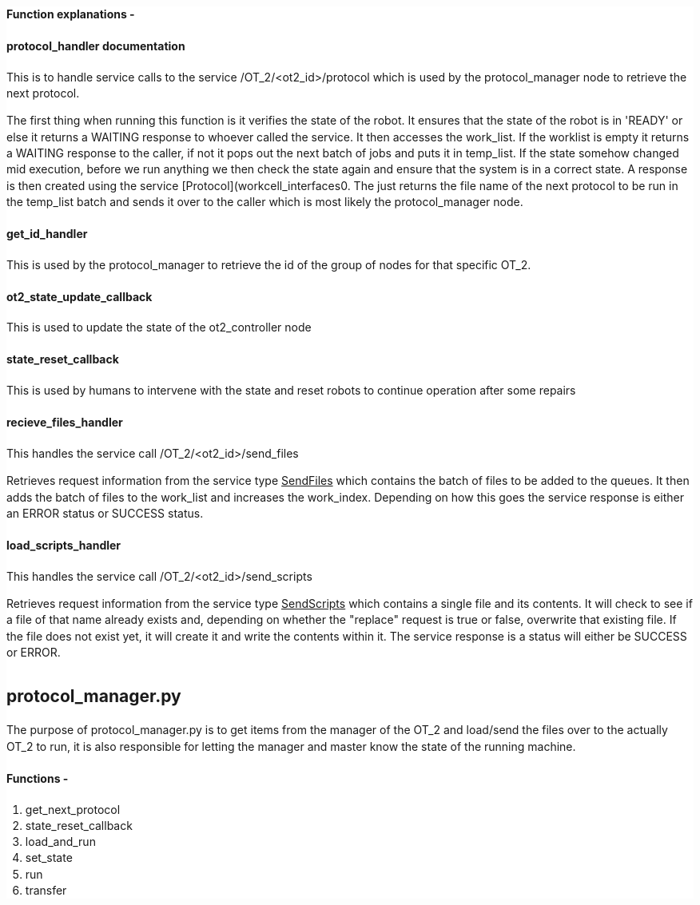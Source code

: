 #### Function explanations -

#### protocol_handler documentation 
This is to handle service calls to the service /OT_2/<ot2_id>/protocol which is used by the protocol_manager node to retrieve the next protocol.   

The first thing when running this function is it verifies the state of the robot. It ensures that the state of the robot is in 'READY' or else it returns a WAITING response to whoever called the service. It then accesses the work_list. If the worklist is empty it returns a WAITING response to the caller, if not it pops out the next batch of jobs and puts it in temp_list. If the state somehow changed mid execution, before we run anything we then check the state again and ensure that the system is in a correct state. A response is then created using the service [Protocol](workcell_interfaces0. The just returns the file name of the next protocol to be run in the temp_list batch and sends it over to the caller which is most likely the protocol_manager node. 

#### get_id_handler 
This is used by the protocol_manager to retrieve the id of the group of nodes for that specific OT_2. 

#### ot2_state_update_callback 
This is used to update the state of the ot2_controller node 

#### state_reset_callback
This is used by humans to intervene with the state and reset robots to continue operation after some repairs 

#### recieve_files_handler
This handles the service call /OT_2/<ot2_id>/send_files

Retrieves request information from the service type [SendFiles](workcell_interfaces) which contains the batch of files to be added to the queues. It then adds the batch of files to the work_list and increases the work_index. Depending on how this goes the service response is either an ERROR status or SUCCESS status.

#### load_scripts_handler
This handles the service call /OT_2/<ot2_id>/send_scripts

Retrieves request information from the service type [SendScripts](workcell_interfaces) which contains a single file and its contents. It will check to see if a file of that name already exists and, depending on whether the "replace" request is true or false, overwrite that existing file. If the file does not exist yet, it will create it and write the contents within it. The service response is a status will either be SUCCESS or ERROR.

## protocol_manager.py 
The purpose of protocol_manager.py is to get items from the manager of the OT_2 and load/send the files over to the actually OT_2 to run, it is also responsible for letting the manager and master know the state of the running machine. 

#### Functions -
1. get_next_protocol
2. state_reset_callback
3. load_and_run
4. set_state
5. run
6. transfer
